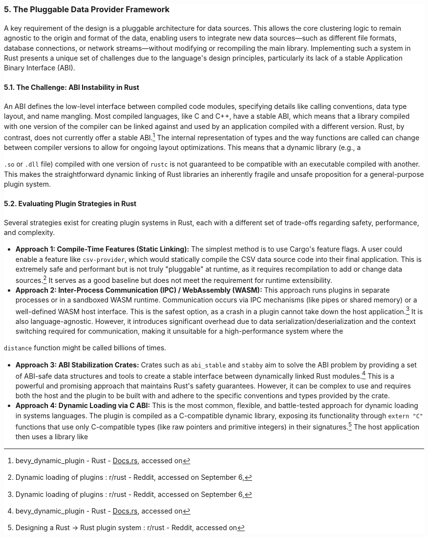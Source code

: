 ### 5. The Pluggable Data Provider Framework

A key requirement of the design is a pluggable architecture for data sources.
This allows the core clustering logic to remain agnostic to the origin and
format of the data, enabling users to integrate new data sources—such as
different file formats, database connections, or network streams—without
modifying or recompiling the main library. Implementing such a system in Rust
presents a unique set of challenges due to the language's design principles,
particularly its lack of a stable Application Binary Interface (ABI).

#### 5.1. The Challenge: ABI Instability in Rust

An ABI defines the low-level interface between compiled code modules,
specifying details like calling conventions, data type layout, and name
mangling. Most compiled languages, like C and C++, have a stable ABI, which
means that a library compiled with one version of the compiler can be linked
against and used by an application compiled with a different version. Rust, by
contrast, does not currently offer a stable ABI.[^19] The internal
representation of types and the way functions are called can change between
compiler versions to allow for ongoing layout optimizations. This means that a
dynamic library (e.g., a

`.so` or `.dll` file) compiled with one version of `rustc` is not guaranteed to
be compatible with an executable compiled with another. This makes the
straightforward dynamic linking of Rust libraries an inherently fragile and
unsafe proposition for a general-purpose plugin system.

#### 5.2. Evaluating Plugin Strategies in Rust

Several strategies exist for creating plugin systems in Rust, each with a
different set of trade-offs regarding safety, performance, and complexity.

- **Approach 1: Compile-Time Features (Static Linking):** The simplest method
  is to use Cargo's feature flags. A user could enable a feature like
  `csv-provider`, which would statically compile the CSV data source code into
  their final application. This is extremely safe and performant but is not
  truly "pluggable" at runtime, as it requires recompilation to add or change
  data sources.[^20] It serves as a good baseline but does not meet the
  requirement for runtime extensibility.
- **Approach 2: Inter-Process Communication (IPC) / WebAssembly (WASM):** This
  approach runs plugins in separate processes or in a sandboxed WASM runtime.
  Communication occurs via IPC mechanisms (like pipes or shared memory) or a
  well-defined WASM host interface. This is the safest option, as a crash in a
  plugin cannot take down the host application.[^20] It is also
  language-agnostic. However, it introduces significant overhead due to data
  serialization/deserialization and the context switching required for
  communication, making it unsuitable for a high-performance system where the

`distance` function might be called billions of times.

- **Approach 3: ABI Stabilization Crates:** Crates such as `abi_stable` and
  `stabby` aim to solve the ABI problem by providing a set of ABI-safe data
  structures and tools to create a stable interface between dynamically linked
  Rust modules.[^19] This is a powerful and promising approach that maintains
  Rust's safety guarantees. However, it can be complex to use and requires both
  the host and the plugin to be built with and adhere to the specific
  conventions and types provided by the crate.
- **Approach 4: Dynamic Loading via C ABI:** This is the most common, flexible,
  and battle-tested approach for dynamic loading in systems languages. The
  plugin is compiled as a C-compatible dynamic library, exposing its
  functionality through `extern "C"` functions that use only C-compatible types
  (like raw pointers and primitive integers) in their signatures.[^21] The host
  application then uses a library like


[^1]: 2.3. Clustering — scikit-learn 1.7.1 documentation, accessed on September
[^2]: dbscan: Fast Density-based Clustering with R - The Comprehensive R
[^3]: An Implementation of the HDBSCAN* Clustering Algorithm - MDPI, accessed
[^4]: How HDBSCAN Works — hdbscan 0.8.1 documentation, accessed on September 6,
[^5]: [PDF] hdbscan: Hierarchical density based clustering - Semantic Scholar,
[^6]: FISHDBC: Flexible, Incremental, Scalable, Hierarchical … - arXiv,
[^7]: Sonic: Fast and Transferable Data Poisoning on Clustering Algorithms -
[^8]: Parallel Flexible Clustering Edoardo Pastorino - UniRe - UniGe, accessed
[^9]: Fast (Correct) Clustering in Time and Space using the GPU - Pure,
[^10]: An Experimental Comparison of GPU Techniques for DBSCAN Clustering - OU
[^11]: Here's how you can accelerate your Data Science on GPU | by Practicus AI
[^12]: G-OPTICS: Fast ordering density-based cluster objects using graphics
[^13]: Faster HDBSCAN Soft Clustering with RAPIDS cuML | NVIDIA Technical Blog,
[^14]: Research on the Parallelization of the DBSCAN Clustering Algorithm for
[^15]: A High-Performance MST Implementation for GPUs - Computer Science :
[^16]: nmslib/hnswlib: Header-only C++/python library for fast approximate
[^17]: js1010/cuhnsw: CUDA implementation of Hierarchical Navigable Small World
[^18]: Parallel Privacy-preserving Computation of Minimum Spanning Trees -
[^19]: bevy_dynamic_plugin - Rust - [Docs.rs](http://Docs.rs), accessed on
[^20]: Dynamic loading of plugins : r/rust - Reddit, accessed on September 6,
[^21]: Designing a Rust -> Rust plugin system : r/rust - Reddit, accessed on
[^22]: dynamic-plugin - [crates.io](http://crates.io): Rust Package Registry,
[^23]: gfx-rs/wgpu: A cross-platform, safe, pure-Rust graphics API. - GitHub,
[^24]: Rust running on every GPU, accessed on September 6, 2025,
[^25]: Frequently Asked Questions - GPU Computing with Rust using CUDA,
[^26]: Getting Started - GPU Computing with Rust using CUDA, accessed on
[^27]: ``cust`` crate - Safe CUDA driver bindings for Rust, accessed on
[^28]: ``cudarc`` crate - Ergonomic CUDA runtime for Rust, accessed on
[^29]: CubeCL - Multi-backend GPU kernel DSL for Rust, accessed on
[^30]: oneAPI Level Zero Specification, accessed on September 6, 2025,
[^31]: Codeplay oneAPI plugins for NVIDIA and AMD GPUs, accessed on